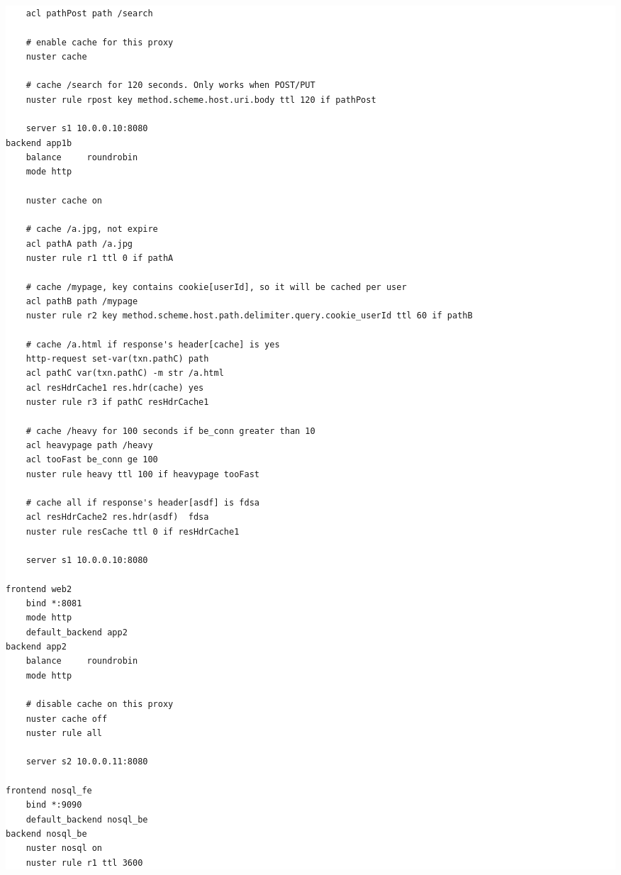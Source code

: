 ```
    acl pathPost path /search

    # enable cache for this proxy
    nuster cache

    # cache /search for 120 seconds. Only works when POST/PUT
    nuster rule rpost key method.scheme.host.uri.body ttl 120 if pathPost

    server s1 10.0.0.10:8080
backend app1b
    balance     roundrobin
    mode http

    nuster cache on

    # cache /a.jpg, not expire
    acl pathA path /a.jpg
    nuster rule r1 ttl 0 if pathA

    # cache /mypage, key contains cookie[userId], so it will be cached per user
    acl pathB path /mypage
    nuster rule r2 key method.scheme.host.path.delimiter.query.cookie_userId ttl 60 if pathB

    # cache /a.html if response's header[cache] is yes
    http-request set-var(txn.pathC) path
    acl pathC var(txn.pathC) -m str /a.html
    acl resHdrCache1 res.hdr(cache) yes
    nuster rule r3 if pathC resHdrCache1

    # cache /heavy for 100 seconds if be_conn greater than 10
    acl heavypage path /heavy
    acl tooFast be_conn ge 100
    nuster rule heavy ttl 100 if heavypage tooFast

    # cache all if response's header[asdf] is fdsa
    acl resHdrCache2 res.hdr(asdf)  fdsa
    nuster rule resCache ttl 0 if resHdrCache1

    server s1 10.0.0.10:8080

frontend web2
    bind *:8081
    mode http
    default_backend app2
backend app2
    balance     roundrobin
    mode http

    # disable cache on this proxy
    nuster cache off
    nuster rule all

    server s2 10.0.0.11:8080

frontend nosql_fe
    bind *:9090
    default_backend nosql_be
backend nosql_be
    nuster nosql on
    nuster rule r1 ttl 3600
```
